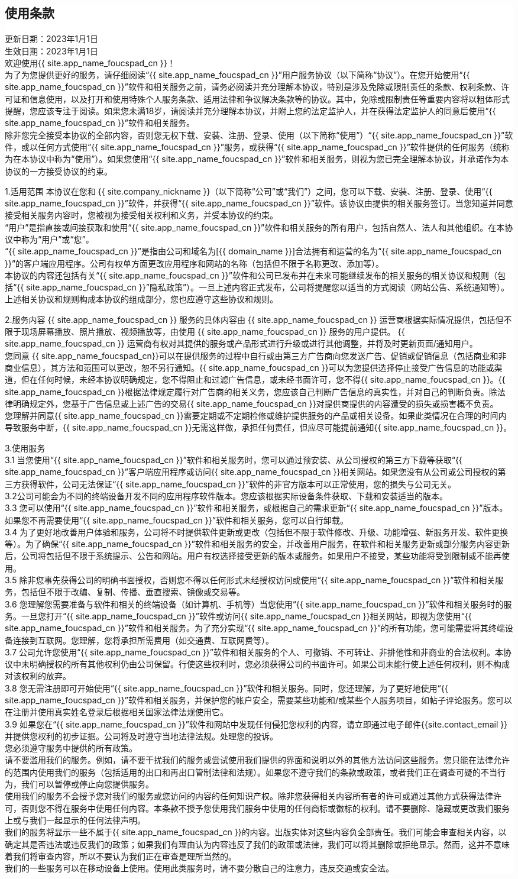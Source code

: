 ## 使用条款<br>
更新日期：2023年1月1日<br>
生效日期：2023年1月1日<br>
欢迎使用{{ site.app_name_foucspad_cn }}！<br>
为了为您提供更好的服务，请仔细阅读“{{ site.app_name_foucspad_cn }}”用户服务协议（以下简称“协议”）。在您开始使用“{{ site.app_name_foucspad_cn }}”软件和相关服务之前，请务必阅读并充分理解本协议，特别是涉及免除或限制责任的条款、权利条款、许可证和信息使用，以及打开和使用特殊个人服务条款、适用法律和争议解决条款等的协议。其中，免除或限制责任等重要内容将以粗体形式提醒，您应该专注于阅读。如果您未满18岁，请阅读并充分理解本协议，并附上您的法定监护人，并在获得法定监护人的同意后使用“{{ site.app_name_foucspad_cn }}”软件和相关服务。<br>除非您完全接受本协议的全部内容，否则您无权下载、安装、注册、登录、使用（以下简称“使用”）“{{ site.app_name_foucspad_cn }}”软件，或以任何方式使用“{{ site.app_name_foucspad_cn }}”服务，或获得“{{ site.app_name_foucspad_cn }}”软件提供的任何服务（统称为在本协议中称为“使用”）。如果您使用“{{ site.app_name_foucspad_cn }}”软件和相关服务，则视为您已完全理解本协议，并承诺作为本协议的一方接受协议的约束。<br> 

1.适用范围 本协议在您和 {{ site.company_nickname }}（以下简称“公司”或“我们”）之间，您可以下载、安装、注册、登录、使用“{{ site.app_name_foucspad_cn }}”软件，并获得“{{ site.app_name_foucspad_cn }}”软件。该协议由提供的相关服务签订。当您知道并同意接受相关服务内容时，您被视为接受相关权利和义务，并受本协议的约束。<br>“用户”是指直接或间接获取和使用“{{ site.app_name_foucspad_cn }}”软件和相关服务的所有用户，包括自然人、法人和其他组织。在本协议中称为“用户”或“您”。<br>“{{ site.app_name_foucspad_cn }}”是指由公司和域名为[{{ domain_name }}]合法拥有和运营的名为“{{ site.app_name_foucspad_cn }}”的客户端应用程序。公司有权单方面更改应用程序和网站的名称（包括但不限于名称更改、添加等）。<br>本协议的内容还包括有关“{{ site.app_name_foucspad_cn }}”软件和公司已发布并在未来可能继续发布的相关服务的相关协议和规则（包括“{{ site.app_name_foucspad_cn }}”隐私政策”）。一旦上述内容正式发布，公司将提醒您以适当的方式阅读（网站公告、系统通知等）。上述相关协议和规则构成本协议的组成部分，您也应遵守这些协议和规则。<br> 

2.服务内容 {{ site.app_name_foucspad_cn }} 服务的具体内容由 {{ site.app_name_foucspad_cn }} 运营商根据实际情况提供，包括但不限于现场屏幕播放、照片播放、视频播放等，由使用 {{ site.app_name_foucspad_cn }} 服务的用户提供。 {{ site.app_name_foucspad_cn }} 运营商有权对其提供的服务或产品形式进行升级或进行其他调整，并将及时更新页面/通知用户。<br> 您同意 {{ site.app_name_foucspad_cn}}可以在提供服务的过程中自行或由第三方广告商向您发送广告、促销或促销信息（包括商业和非商业信息），其方法和范围可以更改，恕不另行通知。{{ site.app_name_foucspad_cn }}可以为您提供选择停止接受广告信息的功能或渠道，但在任何时候，未经本协议明确规定，您不得阻止和过滤广告信息，或未经书面许可，您不得{{ site.app_name_foucspad_cn }}。{{ site.app_name_foucspad_cn }}根据法律规定履行对广告商的相关义务，您应该自己判断广告信息的真实性，并对自己的判断负责。除法律明确规定外，您基于广告信息或上述广告的交易{{ site.app_name_foucspad_cn }}对提供商提供的内容遭受的损失或损害概不负责。<br>您理解并同意{{ site.app_name_foucspad_cn }}需要定期或不定期检修或维护提供服务的产品或相关设备。如果此类情况在合理的时间内导致服务中断，{{ site.app_name_foucspad_cn }}无需这样做，承担任何责任，但应尽可能提前通知{{ site.app_name_foucspad_cn }}。<br>
 
3.使用服务<br> 
3.1 当您使用“{{ site.app_name_foucspad_cn }}”软件和相关服务时，您可以通过预安装、从公司授权的第三方下载等获取“{{ site.app_name_foucspad_cn }}”客户端应用程序或访问{{ site.app_name_foucspad_cn }}相关网站。如果您没有从公司或公司授权的第三方获得软件，公司无法保证“{{ site.app_name_foucspad_cn }}”软件的非官方版本可以正常使用，您的损失与公司无关。<br> 
3.2公司可能会为不同的终端设备开发不同的应用程序软件版本。您应该根据实际设备条件获取、下载和安装适当的版本。<br> 
3.3 您可以使用“{{ site.app_name_foucspad_cn }}”软件和相关服务，或根据自己的需求更新“{{ site.app_name_foucspad_cn }}”版本。如果您不再需要使用“{{ site.app_name_foucspad_cn }}”软件和相关服务，您可以自行卸载。<br> 
3.4 为了更好地改善用户体验和服务，公司将不时提供软件更新或更改（包括但不限于软件修改、升级、功能增强、新服务开发、软件更换等）。为了确保“{{ site.app_name_foucspad_cn }}”软件和相关服务的安全，并改善用户服务，在软件和相关服务更新或部分服务内容更新后，公司将包括但不限于系统提示、公告和网站。用户有权选择接受更新的版本或服务。如果用户不接受，某些功能将受到限制或不能再使用。<br> 
3.5 除非您事先获得公司的明确书面授权，否则您不得以任何形式未经授权访问或使用“{{ site.app_name_foucspad_cn }}”软件和相关服务，包括但不限于改编、复制、传播、垂直搜索、镜像或交易等。<br> 
3.6 您理解您需要准备与软件和相关的终端设备（如计算机、手机等）当您使用“{{ site.app_name_foucspad_cn }}”软件和相关服务时的服务。一旦您打开“{{ site.app_name_foucspad_cn }}”软件或访问{{ site.app_name_foucspad_cn }}相关网站，即视为您使用“{{ site.app_name_foucspad_cn }}”软件和相关服务。为了充分实现“{{ site.app_name_foucspad_cn }}”的所有功能，您可能需要将其终端设备连接到互联网。您理解，您将承担所需费用（如交通费、互联网费等）。<br> 
3.7 公司允许您使用“{{ site.app_name_foucspad_cn }}”软件和相关服务的个人、可撤销、不可转让、非排他性和非商业的合法权利。本协议中未明确授权的所有其他权利仍由公司保留。行使这些权利时，您必须获得公司的书面许可。如果公司未能行使上述任何权利，则不构成对该权利的放弃。<br> 
3.8 您无需注册即可开始使用“{{ site.app_name_foucspad_cn }}”软件和相关服务。同时，您还理解，为了更好地使用“{{ site.app_name_foucspad_cn }}”软件和相关服务，并保护您的帐户安全，需要某些功能和/或某些个人服务项目，如帖子评论服务。您可以在注册并使用真实姓名登录后根据相关国家法律法规使用它。<br> 
3.9 如果您在“{{ site.app_name_foucspad_cn }}”软件和网站中发现任何侵犯您权利的内容，请立即通过电子邮件{{site.contact_email }}并提供您权利的初步证据。公司将及时遵守当地法律法规。处理您的投诉。<br>您必须遵守服务中提供的所有政策。<br>请不要滥用我们的服务。例如，请不要干扰我们的服务或尝试使用我们提供的界面和说明以外的其他方法访问这些服务。您只能在法律允许的范围内使用我们的服务（包括适用的出口和再出口管制法律和法规）。如果您不遵守我们的条款或政策，或者我们正在调查可疑的不当行为，我们可以暂停或停止向您提供服务。<br>使用我们的服务不会授予您对我们的服务或您访问的内容的任何知识产权。除非您获得相关内容所有者的许可或通过其他方式获得法律许可，否则您不得在服务中使用任何内容。本条款不授予您使用我们服务中使用的任何商标或徽标的权利。请不要删除、隐藏或更改我们服务上或与我们一起显示的任何法律声明。<br>我们的服务将显示一些不属于{{ site.app_name_foucspad_cn }}的内容。出版实体对这些内容负全部责任。我们可能会审查相关内容，以确定其是否违法或违反我们的政策；如果我们有理由认为内容违反了我们的政策或法律，我们可以将其删除或拒绝显示。然而，这并不意味着我们将审查内容，所以不要认为我们正在审查是理所当然的。<br>我们的一些服务可以在移动设备上使用。使用此类服务时，请不要分散自己的注意力，违反交通或安全法。
